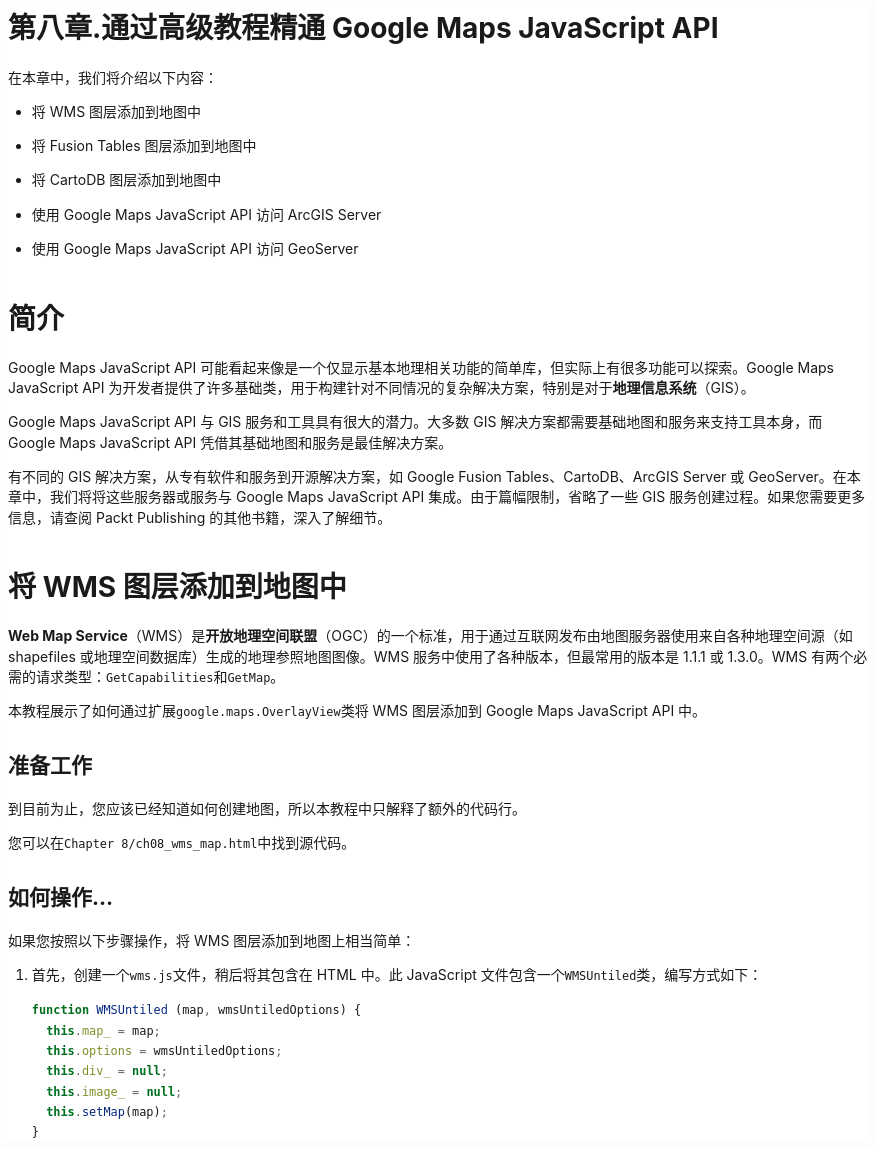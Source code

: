 # 第八章.通过高级教程精通 Google Maps JavaScript API

在本章中，我们将介绍以下内容：

+   将 WMS 图层添加到地图中

+   将 Fusion Tables 图层添加到地图中

+   将 CartoDB 图层添加到地图中

+   使用 Google Maps JavaScript API 访问 ArcGIS Server

+   使用 Google Maps JavaScript API 访问 GeoServer

# 简介

Google Maps JavaScript API 可能看起来像是一个仅显示基本地理相关功能的简单库，但实际上有很多功能可以探索。Google Maps JavaScript API 为开发者提供了许多基础类，用于构建针对不同情况的复杂解决方案，特别是对于**地理信息系统**（GIS）。

Google Maps JavaScript API 与 GIS 服务和工具具有很大的潜力。大多数 GIS 解决方案都需要基础地图和服务来支持工具本身，而 Google Maps JavaScript API 凭借其基础地图和服务是最佳解决方案。

有不同的 GIS 解决方案，从专有软件和服务到开源解决方案，如 Google Fusion Tables、CartoDB、ArcGIS Server 或 GeoServer。在本章中，我们将将这些服务器或服务与 Google Maps JavaScript API 集成。由于篇幅限制，省略了一些 GIS 服务创建过程。如果您需要更多信息，请查阅 Packt Publishing 的其他书籍，深入了解细节。

# 将 WMS 图层添加到地图中

**Web Map Service**（WMS）是**开放地理空间联盟**（OGC）的一个标准，用于通过互联网发布由地图服务器使用来自各种地理空间源（如 shapefiles 或地理空间数据库）生成的地理参照地图图像。WMS 服务中使用了各种版本，但最常用的版本是 1.1.1 或 1.3.0。WMS 有两个必需的请求类型：`GetCapabilities`和`GetMap`。

本教程展示了如何通过扩展`google.maps.OverlayView`类将 WMS 图层添加到 Google Maps JavaScript API 中。

## 准备工作

到目前为止，您应该已经知道如何创建地图，所以本教程中只解释了额外的代码行。

您可以在`Chapter 8/ch08_wms_map.html`中找到源代码。

## 如何操作…

如果您按照以下步骤操作，将 WMS 图层添加到地图上相当简单：

1.  首先，创建一个`wms.js`文件，稍后将其包含在 HTML 中。此 JavaScript 文件包含一个`WMSUntiled`类，编写方式如下：

    ```js
    function WMSUntiled (map, wmsUntiledOptions) {
      this.map_ = map;
      this.options = wmsUntiledOptions;
      this.div_ = null;
      this.image_ = null;
      this.setMap(map);
    }
    ```
